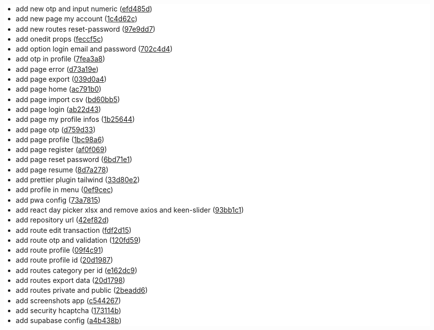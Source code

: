 * add new otp and input numeric ([efd485d](https://github.com/ialexanderbrito/finance/commit/efd485dbd70a825a59b89878d3233f7caa2a6276))
* add new page my account ([1c4d62c](https://github.com/ialexanderbrito/finance/commit/1c4d62c2c3cfbddbc702384ad74e24683e45d5ae))
* add new routes reset-password ([97e9dd7](https://github.com/ialexanderbrito/finance/commit/97e9dd766e4e5e59737fed06f211a3c9f5ffbbe6))
* add onedit props ([feccf5c](https://github.com/ialexanderbrito/finance/commit/feccf5ce61bf312fcc8749d35313d4b472ca4aff))
* add option login email and password ([702c4d4](https://github.com/ialexanderbrito/finance/commit/702c4d4749d9b5a730751b378f07883a94a0e68b))
* add otp in profile ([7fea3a8](https://github.com/ialexanderbrito/finance/commit/7fea3a87b811da7cbab6e7b874157e2f65542730))
* add page error ([d73a19e](https://github.com/ialexanderbrito/finance/commit/d73a19e744800c6ea59825a0f06f0d73d6e0680d))
* add page export ([039d0a4](https://github.com/ialexanderbrito/finance/commit/039d0a42d22daa119a1e7ce79e53500b88503aa4))
* add page home ([ac791b0](https://github.com/ialexanderbrito/finance/commit/ac791b084e10c0a610b02d3b37335e2d56f3dbfe))
* add page import csv ([bd60bb5](https://github.com/ialexanderbrito/finance/commit/bd60bb5c5abf0bcfbbfbe8d71c6168815a9b4a85))
* add page login ([ab22d43](https://github.com/ialexanderbrito/finance/commit/ab22d43be7e453f71383dd882d9fddd1b886deb8))
* add page my profile infos ([1b25644](https://github.com/ialexanderbrito/finance/commit/1b2564422553d77951ae2f374f028cadda431de5))
* add page otp ([d759d33](https://github.com/ialexanderbrito/finance/commit/d759d338157e7f40872bdd7b8411ef47e5481c9d))
* add page profile ([1bc98a6](https://github.com/ialexanderbrito/finance/commit/1bc98a6ba7cc7799a21ba4e4ed1028407bb966e8))
* add page register ([af0f069](https://github.com/ialexanderbrito/finance/commit/af0f069c5f1d502cac3265a5485482a68fc476c6))
* add page reset password ([6bd71e1](https://github.com/ialexanderbrito/finance/commit/6bd71e174b2cb23541cccb19987d05b1d5e4dcf9))
* add page resume ([8d7a278](https://github.com/ialexanderbrito/finance/commit/8d7a278888cbbb281241be1d99aec0d7dc4827a4))
* add prettier plugin tailwind ([33d80e2](https://github.com/ialexanderbrito/finance/commit/33d80e2d2bf1231422a4abe87faeb61be858718c))
* add profile in menu ([0ef9cec](https://github.com/ialexanderbrito/finance/commit/0ef9cec5f41b8a8cf0e0b02e109e5e0c22383603))
* add pwa config ([73a7815](https://github.com/ialexanderbrito/finance/commit/73a7815873824e7a3ffaece15bd4972110dfa95a))
* add react day picker xlsx and remove axios and keen-slider ([93bb1c1](https://github.com/ialexanderbrito/finance/commit/93bb1c1fc936206faa5834a42f186cab8116ec54))
* add repository url ([42ef82d](https://github.com/ialexanderbrito/finance/commit/42ef82d8b5acc5f34d49ad47ef1e6fa72c9fa14b))
* add route edit transaction ([fdf2d15](https://github.com/ialexanderbrito/finance/commit/fdf2d152e59d8528d59d312f8383ba55eddcbec6))
* add route otp and validation ([120fd59](https://github.com/ialexanderbrito/finance/commit/120fd59cde1157ef353b0da5fe6d89f670c86391))
* add route profile ([09f4c91](https://github.com/ialexanderbrito/finance/commit/09f4c91bf33b99bc2f75a535a83ea2dc7045d88c))
* add route profile id ([20d1987](https://github.com/ialexanderbrito/finance/commit/20d19879fb4a2344caa8e65760e8bdb874059a4a))
* add routes category per id ([e162dc9](https://github.com/ialexanderbrito/finance/commit/e162dc92f1c33cb592127660e09fe67803d9a2b0))
* add routes export data ([20d1798](https://github.com/ialexanderbrito/finance/commit/20d1798f2c3735defe70008736ef2187d5e2a054))
* add routes private and public ([2beadd6](https://github.com/ialexanderbrito/finance/commit/2beadd64e0d865008dd5a55ea34c3e3874ac15c8))
* add screenshots app ([c544267](https://github.com/ialexanderbrito/finance/commit/c544267981bee3ead5b66922e2160c3f86ddb931))
* add security hcaptcha ([173114b](https://github.com/ialexanderbrito/finance/commit/173114bcb9eee28c0cc079b24ce5409f049a0c6f))
* add supabase config ([a4b438b](https://github.com/ialexanderbrito/finance/commit/a4b438bc6d28cd89a1919f7edd829112bd4223e6))